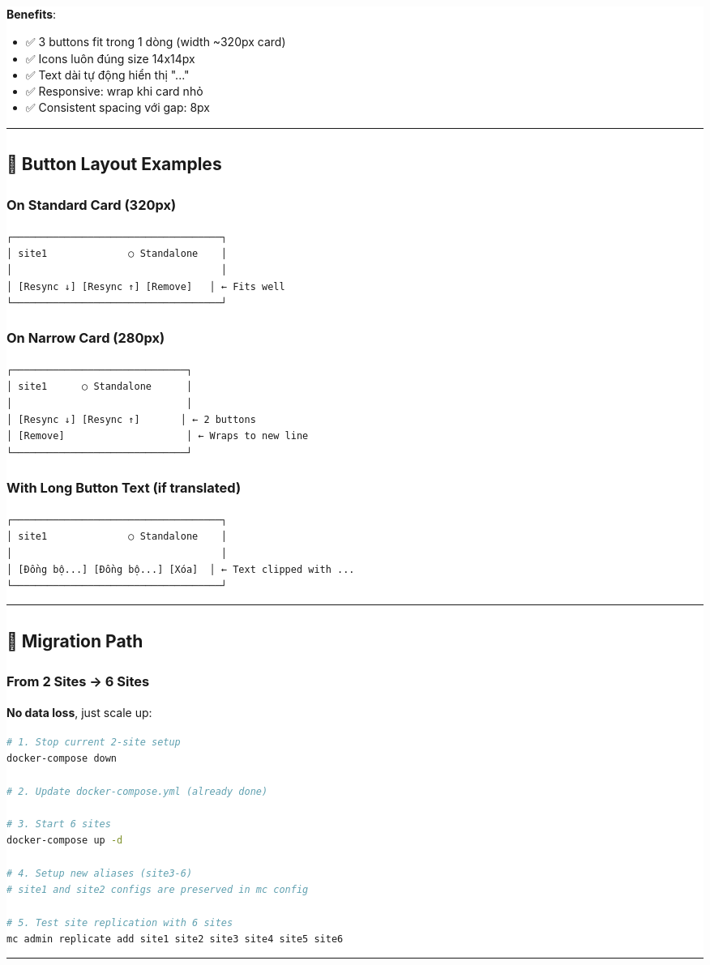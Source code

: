 **Benefits**:
- ✅ 3 buttons fit trong 1 dòng (width ~320px card)
- ✅ Icons luôn đúng size 14x14px
- ✅ Text dài tự động hiển thị "..."
- ✅ Responsive: wrap khi card nhỏ
- ✅ Consistent spacing với gap: 8px

---

## 🧩 Button Layout Examples

### On Standard Card (320px)
```
┌────────────────────────────────────┐
│ site1              ○ Standalone    │
│                                    │
│ [Resync ↓] [Resync ↑] [Remove]   │ ← Fits well
└────────────────────────────────────┘
```

### On Narrow Card (280px)
```
┌──────────────────────────────┐
│ site1      ○ Standalone      │
│                              │
│ [Resync ↓] [Resync ↑]       │ ← 2 buttons
│ [Remove]                     │ ← Wraps to new line
└──────────────────────────────┘
```

### With Long Button Text (if translated)
```
┌────────────────────────────────────┐
│ site1              ○ Standalone    │
│                                    │
│ [Đồng bộ...] [Đồng bộ...] [Xóa]  │ ← Text clipped with ...
└────────────────────────────────────┘
```

---

## 🔄 Migration Path

### From 2 Sites → 6 Sites

**No data loss**, just scale up:

```bash
# 1. Stop current 2-site setup
docker-compose down

# 2. Update docker-compose.yml (already done)

# 3. Start 6 sites
docker-compose up -d

# 4. Setup new aliases (site3-6)
# site1 and site2 configs are preserved in mc config

# 5. Test site replication with 6 sites
mc admin replicate add site1 site2 site3 site4 site5 site6
```

---